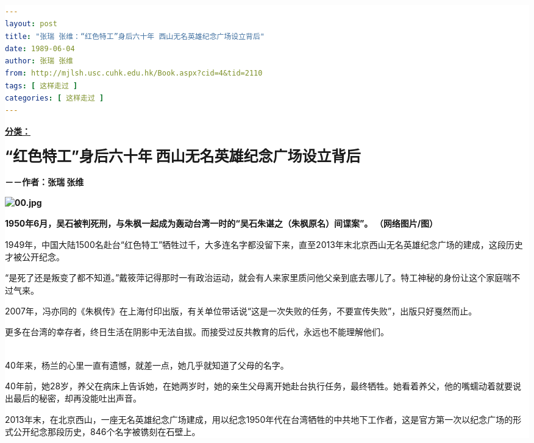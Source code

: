 ```yaml
---
layout: post
title: "张瑞 张维：“红色特工”身后六十年 西山无名英雄纪念广场设立背后"
date: 1989-06-04
author: 张瑞 张维
from: http://mjlsh.usc.cuhk.edu.hk/Book.aspx?cid=4&tid=2110
tags: [ 这样走过 ]
categories: [ 这样走过 ]
---
```


<div style="margin: 15px 10px 10px 0px;">
 <div>
  <span id="ctl00_ContentPlaceHolder1_chapter1_SubjectLabel" style="font-weight:bold;text-decoration:underline;">
   分类：
  </span>
 </div>
 <p>
  <strong>
   <font size="5">
    “红色特工”身后六十年 西山无名英雄纪念广场设立背后
   </font>
  </strong>
 </p>
 <p>
  <strong>
   －－作者：张瑞 张维
  </strong>
 </p>
 <p>
  <strong>
   <img align="top" alt="00.jpg" border="0" height="532" src="http://mjlsh.usc.cuhk.edu.hk/medias/contents/2110/00.jpg" width="400"/>
  </strong>
 </p>
 <p>
  <strong>
   1950年6月，吴石被判死刑，与朱枫一起成为轰动台湾一时的“吴石朱谌之（朱枫原名）间谍案”。 （网络图片/图）
  </strong>
 </p>
 <p>
  1949年，中国大陆1500名赴台“红色特工”牺牲过千，大多连名字都没留下来，直至2013年末北京西山无名英雄纪念广场的建成，这段历史才被公开纪念。
 </p>
 <p>
  “是死了还是叛变了都不知道。”戴筱萍记得那时一有政治运动，就会有人来家里质问他父亲到底去哪儿了。特工神秘的身份让这个家庭喘不过气来。
 </p>
 <p>
  2007年，冯亦同的《朱枫传》在上海付印出版，有关单位带话说“这是一次失败的任务，不要宣传失败”，出版只好戛然而止。
 </p>
 <p>
  更多在台湾的幸存者，终日生活在阴影中无法自拔。而接受过反共教育的后代，永远也不能理解他们。
 </p>
 <p>
  <br/>
  40年来，杨兰的心里一直有遗憾，就差一点，她几乎就知道了父母的名字。
 </p>
 <p>
  40年前，她28岁，养父在病床上告诉她，在她两岁时，她的亲生父母离开她赴台执行任务，最终牺牲。她看着养父，他的嘴蠕动着就要说出最后的秘密，却再没能吐出声音。
 </p>
 <p>
  2013年末，在北京西山，一座无名英雄纪念广场建成，用以纪念1950年代在台湾牺牲的中共地下工作者，这是官方第一次以纪念广场的形式公开纪念那段历史，846个名字被镌刻在石壁上。
 </p>